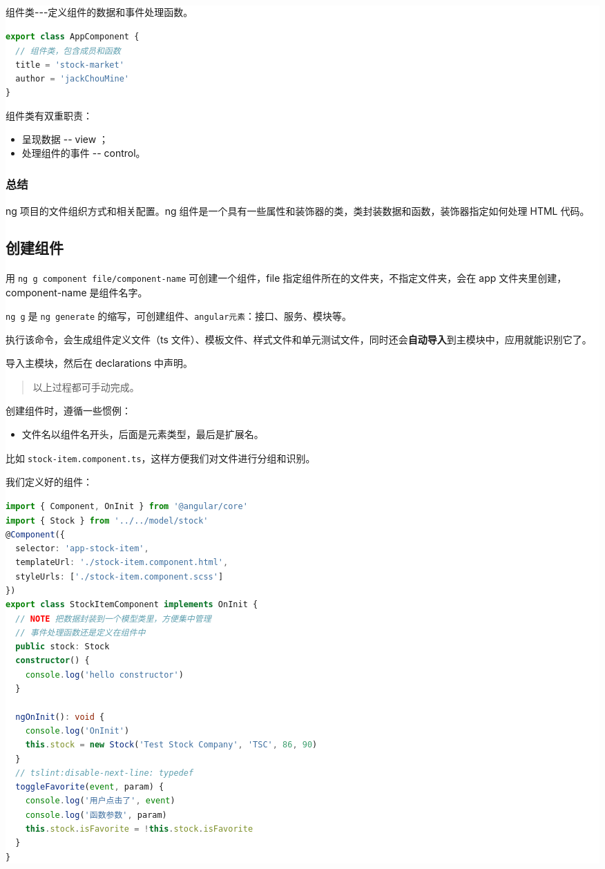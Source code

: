 组件类---定义组件的数据和事件处理函数。

```ts
export class AppComponent {
  // 组件类，包含成员和函数
  title = 'stock-market'
  author = 'jackChouMine'
}
```

组件类有双重职责：

- 呈现数据 -- view ；
- 处理组件的事件 -- control。

### 总结

ng 项目的文件组织方式和相关配置。ng 组件是一个具有一些属性和装饰器的类，类封装数据和函数，装饰器指定如何处理 HTML 代码。

## 创建组件

用 `ng g component file/component-name` 可创建一个组件，file 指定组件所在的文件夹，不指定文件夹，会在 app 文件夹里创建，component-name 是组件名字。

`ng g` 是 `ng generate` 的缩写，可创建组件、`angular元素`：接口、服务、模块等。

执行该命令，会生成组件定义文件（ts 文件）、模板文件、样式文件和单元测试文件，同时还会**自动导入**到主模块中，应用就能识别它了。

导入主模块，然后在 declarations 中声明。

> 以上过程都可手动完成。

创建组件时，遵循一些惯例：

- 文件名以组件名开头，后面是元素类型，最后是扩展名。

比如 `stock-item.component.ts`，这样方便我们对文件进行分组和识别。

我们定义好的组件：

```ts
import { Component, OnInit } from '@angular/core'
import { Stock } from '../../model/stock'
@Component({
  selector: 'app-stock-item',
  templateUrl: './stock-item.component.html',
  styleUrls: ['./stock-item.component.scss']
})
export class StockItemComponent implements OnInit {
  // NOTE 把数据封装到一个模型类里，方便集中管理
  // 事件处理函数还是定义在组件中
  public stock: Stock
  constructor() {
    console.log('hello constructor')
  }

  ngOnInit(): void {
    console.log('OnInit')
    this.stock = new Stock('Test Stock Company', 'TSC', 86, 90)
  }
  // tslint:disable-next-line: typedef
  toggleFavorite(event, param) {
    console.log('用户点击了', event)
    console.log('函数参数', param)
    this.stock.isFavorite = !this.stock.isFavorite
  }
}
```
